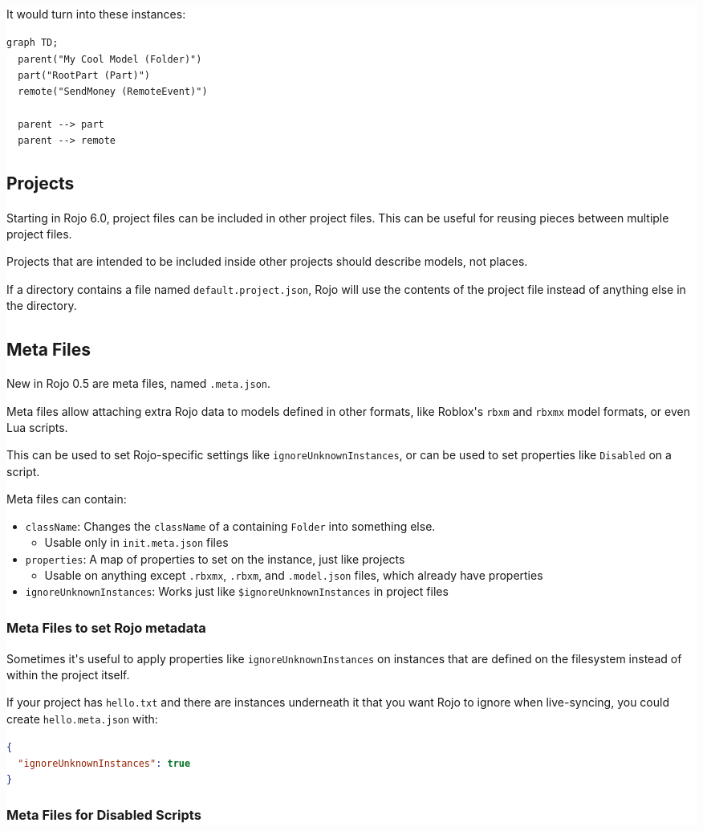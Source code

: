 It would turn into these instances:

```mermaid
graph TD;
  parent("My Cool Model (Folder)")
  part("RootPart (Part)")
  remote("SendMoney (RemoteEvent)")

  parent --> part
  parent --> remote
```

## Projects

Starting in Rojo 6.0, project files can be included in other project files. This can be useful for reusing pieces between multiple project files.

Projects that are intended to be included inside other projects should describe models, not places.

If a directory contains a file named `default.project.json`, Rojo will use the contents of the project file instead of anything else in the directory.

## Meta Files

New in Rojo 0.5 are meta files, named `.meta.json`.

Meta files allow attaching extra Rojo data to models defined in other formats, like Roblox's `rbxm` and `rbxmx` model formats, or even Lua scripts.

This can be used to set Rojo-specific settings like `ignoreUnknownInstances`, or can be used to set properties like `Disabled` on a script.

Meta files can contain:

- `className`: Changes the `className` of a containing `Folder` into something else.
  - Usable only in `init.meta.json` files
- `properties`: A map of properties to set on the instance, just like projects
  - Usable on anything except `.rbxmx`, `.rbxm`, and `.model.json` files, which already have properties
- `ignoreUnknownInstances`: Works just like `$ignoreUnknownInstances` in project files

### Meta Files to set Rojo metadata

Sometimes it's useful to apply properties like `ignoreUnknownInstances` on instances that are defined on the filesystem instead of within the project itself.

If your project has `hello.txt` and there are instances underneath it that you want Rojo to ignore when live-syncing, you could create `hello.meta.json` with:

```json
{
  "ignoreUnknownInstances": true
}
```

### Meta Files for Disabled Scripts
